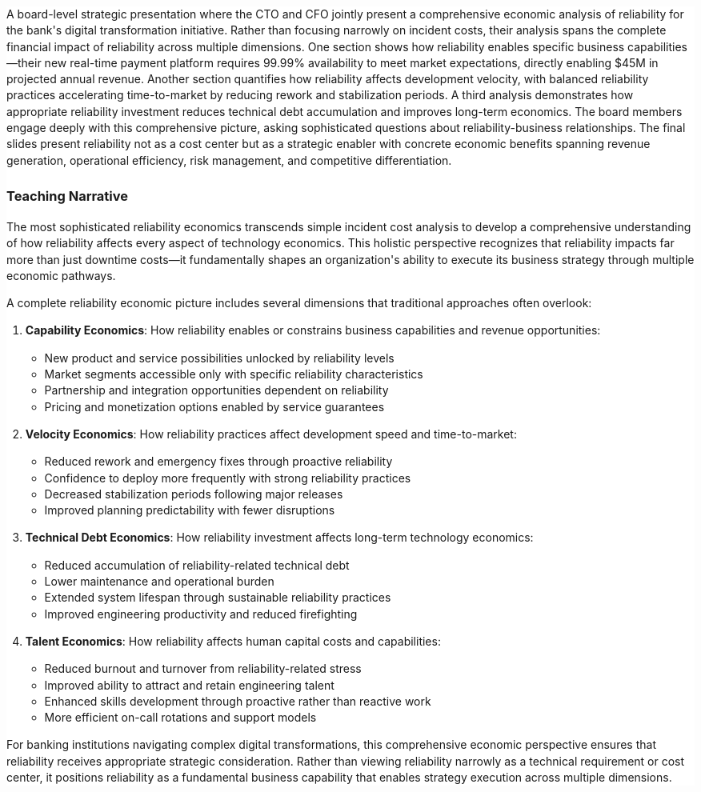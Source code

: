 A board-level strategic presentation where the CTO and CFO jointly present a comprehensive economic analysis of reliability for the bank's digital transformation initiative. Rather than focusing narrowly on incident costs, their analysis spans the complete financial impact of reliability across multiple dimensions. One section shows how reliability enables specific business capabilities—their new real-time payment platform requires 99.99% availability to meet market expectations, directly enabling $45M in projected annual revenue. Another section quantifies how reliability affects development velocity, with balanced reliability practices accelerating time-to-market by reducing rework and stabilization periods. A third analysis demonstrates how appropriate reliability investment reduces technical debt accumulation and improves long-term economics. The board members engage deeply with this comprehensive picture, asking sophisticated questions about reliability-business relationships. The final slides present reliability not as a cost center but as a strategic enabler with concrete economic benefits spanning revenue generation, operational efficiency, risk management, and competitive differentiation.

### Teaching Narrative
The most sophisticated reliability economics transcends simple incident cost analysis to develop a comprehensive understanding of how reliability affects every aspect of technology economics. This holistic perspective recognizes that reliability impacts far more than just downtime costs—it fundamentally shapes an organization's ability to execute its business strategy through multiple economic pathways.

A complete reliability economic picture includes several dimensions that traditional approaches often overlook:

1. **Capability Economics**: How reliability enables or constrains business capabilities and revenue opportunities:
   - New product and service possibilities unlocked by reliability levels
   - Market segments accessible only with specific reliability characteristics
   - Partnership and integration opportunities dependent on reliability
   - Pricing and monetization options enabled by service guarantees

2. **Velocity Economics**: How reliability practices affect development speed and time-to-market:
   - Reduced rework and emergency fixes through proactive reliability
   - Confidence to deploy more frequently with strong reliability practices
   - Decreased stabilization periods following major releases
   - Improved planning predictability with fewer disruptions

3. **Technical Debt Economics**: How reliability investment affects long-term technology economics:
   - Reduced accumulation of reliability-related technical debt
   - Lower maintenance and operational burden
   - Extended system lifespan through sustainable reliability practices
   - Improved engineering productivity and reduced firefighting

4. **Talent Economics**: How reliability affects human capital costs and capabilities:
   - Reduced burnout and turnover from reliability-related stress
   - Improved ability to attract and retain engineering talent
   - Enhanced skills development through proactive rather than reactive work
   - More efficient on-call rotations and support models

For banking institutions navigating complex digital transformations, this comprehensive economic perspective ensures that reliability receives appropriate strategic consideration. Rather than viewing reliability narrowly as a technical requirement or cost center, it positions reliability as a fundamental business capability that enables strategy execution across multiple dimensions.

